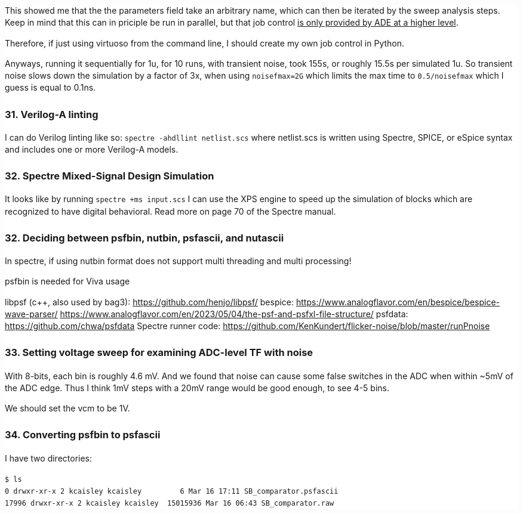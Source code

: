 This showed me that the the parameters field take an arbitrary name, which can then be iterated by the sweep analysis steps. Keep in mind that this can in priciple be run in parallel, but that job control [is only provided by ADE at a higher level](https://community.cadence.com/cadence_technology_forums/f/custom-ic-design/45089/is-there-a-setting-to-let-multiple-runs-of-transient-noise-run-in-parallel).

Therefore, if just using virtuoso from the command line, I should create my own job control in Python.

Anyways, running it sequentially for 1u, for 10 runs, with transient noise, took 155s, or roughly 15.5s per simulated 1u. So transient noise slows down the simulation by a factor of 3x, when using `noisefmax=2G` which limits the max time to `0.5/noisefmax` which I guess is equal to 0.1ns.

### 31. Verilog-A linting

I can do Verilog linting like so: `spectre -ahdllint netlist.scs` where netlist.scs is written using Spectre, SPICE, or eSpice syntax and includes one or
more Verilog-A models.

### 32. Spectre Mixed-Signal Design Simulation

It looks like by running `spectre +ms input.scs` I can use the XPS engine to speed up the simulation of blocks which are recognized to have digital behavioral. Read more on page 70 of the Spectre manual.

### 32. Deciding between psfbin, nutbin, psfascii, and nutascii

In spectre, if using nutbin format does not support multi threading and multi processing!

psfbin is needed for Viva usage

libpsf (c++, also used by bag3): https://github.com/henjo/libpsf/
bespice: https://www.analogflavor.com/en/bespice/bespice-wave-parser/
https://www.analogflavor.com/en/2023/05/04/the-psf-and-psfxl-file-structure/
psfdata: https://github.com/chwa/psfdata
Spectre runner code: https://github.com/KenKundert/flicker-noise/blob/master/runPnoise


### 33. Setting voltage sweep for examining ADC-level TF with noise

With 8-bits, each bin is roughly 4.6 mV. And we found that noise can cause some false switches in the ADC when within ~5mV of the ADC edge. Thus I think 1mV steps with a 20mV range would be good enough, to see 4-5 bins.

We should set the vcm to be 1V.


### 34. Converting psfbin to psfascii

I have two directories:
```
$ ls
0 drwxr-xr-x 2 kcaisley kcaisley         6 Mar 16 17:11 SB_comparator.psfascii
17996 drwxr-xr-x 2 kcaisley kcaisley  15015936 Mar 16 06:43 SB_comparator.raw
```
